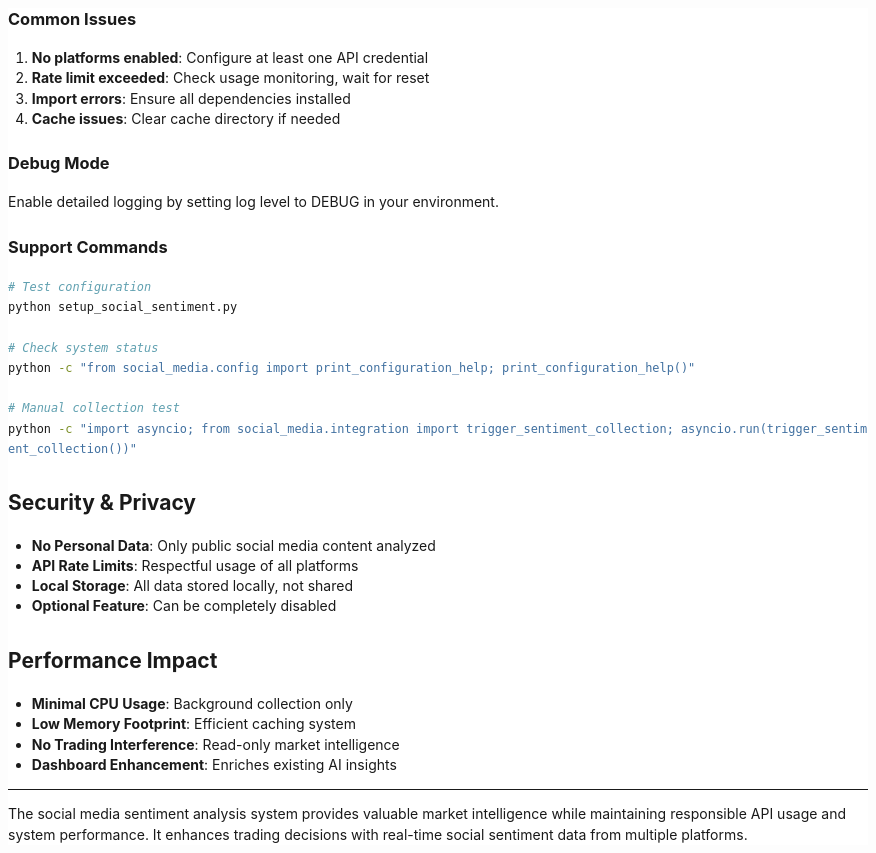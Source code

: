 ### Common Issues

1. **No platforms enabled**: Configure at least one API credential
2. **Rate limit exceeded**: Check usage monitoring, wait for reset
3. **Import errors**: Ensure all dependencies installed
4. **Cache issues**: Clear cache directory if needed

### Debug Mode
Enable detailed logging by setting log level to DEBUG in your environment.

### Support Commands
```bash
# Test configuration
python setup_social_sentiment.py

# Check system status
python -c "from social_media.config import print_configuration_help; print_configuration_help()"

# Manual collection test
python -c "import asyncio; from social_media.integration import trigger_sentiment_collection; asyncio.run(trigger_sentiment_collection())"
```

## Security & Privacy

- **No Personal Data**: Only public social media content analyzed
- **API Rate Limits**: Respectful usage of all platforms
- **Local Storage**: All data stored locally, not shared
- **Optional Feature**: Can be completely disabled

## Performance Impact

- **Minimal CPU Usage**: Background collection only
- **Low Memory Footprint**: Efficient caching system
- **No Trading Interference**: Read-only market intelligence
- **Dashboard Enhancement**: Enriches existing AI insights

---

The social media sentiment analysis system provides valuable market intelligence while maintaining responsible API usage and system performance. It enhances trading decisions with real-time social sentiment data from multiple platforms.